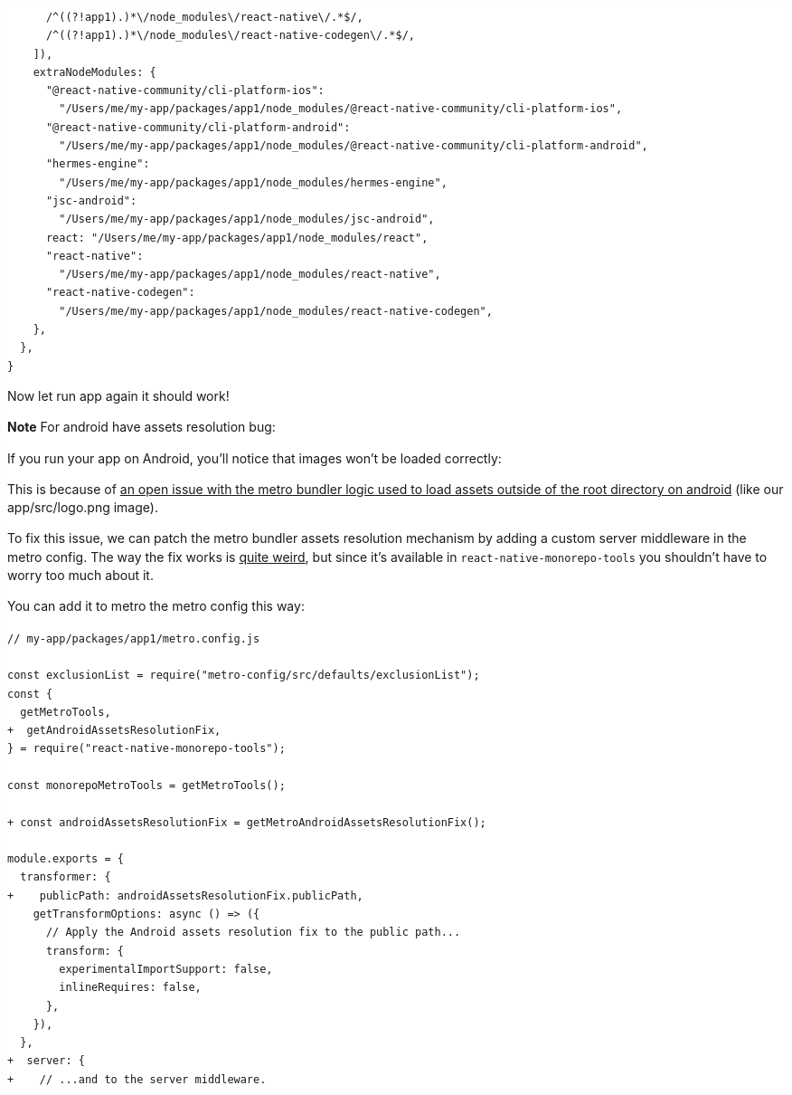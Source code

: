 ```
      /^((?!app1).)*\/node_modules\/react-native\/.*$/,
      /^((?!app1).)*\/node_modules\/react-native-codegen\/.*$/,
    ]),
    extraNodeModules: {
      "@react-native-community/cli-platform-ios":
        "/Users/me/my-app/packages/app1/node_modules/@react-native-community/cli-platform-ios",
      "@react-native-community/cli-platform-android":
        "/Users/me/my-app/packages/app1/node_modules/@react-native-community/cli-platform-android",
      "hermes-engine":
        "/Users/me/my-app/packages/app1/node_modules/hermes-engine",
      "jsc-android":
        "/Users/me/my-app/packages/app1/node_modules/jsc-android",
      react: "/Users/me/my-app/packages/app1/node_modules/react",
      "react-native":
        "/Users/me/my-app/packages/app1/node_modules/react-native",
      "react-native-codegen":
        "/Users/me/my-app/packages/app1/node_modules/react-native-codegen",
    },
  },
}
```

Now let run app again it should work!

<b>Note</b> For android have assets resolution bug:

If you run your app on Android, you’ll notice that images won’t be loaded correctly:

This is because of [an open issue with the metro bundler logic used to load assets outside of the root directory on android](https://github.com/facebook/metro/issues/290) (like our app/src/logo.png image).

To fix this issue, we can patch the metro bundler assets resolution mechanism by adding a custom server middleware in the metro config.
The way the fix works is [quite weird](https://github.com/facebook/metro/issues/290#issuecomment-543746458), but since it’s available in `react-native-monorepo-tools` you shouldn’t have to worry too much about it.

You can add it to metro the metro config this way:

```
// my-app/packages/app1/metro.config.js

const exclusionList = require("metro-config/src/defaults/exclusionList");
const {
  getMetroTools,
+  getAndroidAssetsResolutionFix,
} = require("react-native-monorepo-tools");

const monorepoMetroTools = getMetroTools();

+ const androidAssetsResolutionFix = getMetroAndroidAssetsResolutionFix();

module.exports = {
  transformer: {
+    publicPath: androidAssetsResolutionFix.publicPath,
    getTransformOptions: async () => ({
      // Apply the Android assets resolution fix to the public path...
      transform: {
        experimentalImportSupport: false,
        inlineRequires: false,
      },
    }),
  },
+  server: {
+    // ...and to the server middleware.
```